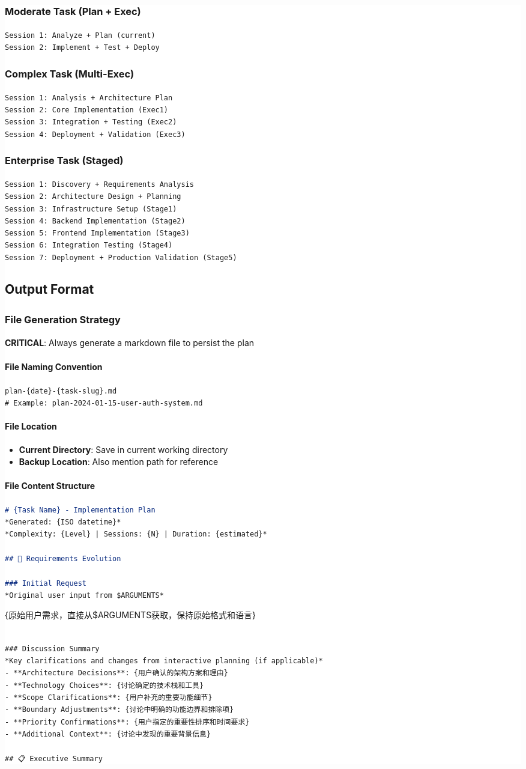 ### Moderate Task (Plan + Exec)
```
Session 1: Analyze + Plan (current)
Session 2: Implement + Test + Deploy
```

### Complex Task (Multi-Exec)
```
Session 1: Analysis + Architecture Plan
Session 2: Core Implementation (Exec1)
Session 3: Integration + Testing (Exec2)
Session 4: Deployment + Validation (Exec3)
```

### Enterprise Task (Staged)
```
Session 1: Discovery + Requirements Analysis
Session 2: Architecture Design + Planning
Session 3: Infrastructure Setup (Stage1)
Session 4: Backend Implementation (Stage2)
Session 5: Frontend Implementation (Stage3)
Session 6: Integration Testing (Stage4)
Session 7: Deployment + Production Validation (Stage5)
```

## Output Format

### File Generation Strategy
**CRITICAL**: Always generate a markdown file to persist the plan

#### File Naming Convention
```
plan-{date}-{task-slug}.md
# Example: plan-2024-01-15-user-auth-system.md
```

#### File Location
- **Current Directory**: Save in current working directory
- **Backup Location**: Also mention path for reference

#### File Content Structure
```markdown
# {Task Name} - Implementation Plan
*Generated: {ISO datetime}*
*Complexity: {Level} | Sessions: {N} | Duration: {estimated}*

## 📝 Requirements Evolution

### Initial Request
*Original user input from $ARGUMENTS*
```
{原始用户需求，直接从$ARGUMENTS获取，保持原始格式和语言}
```

### Discussion Summary
*Key clarifications and changes from interactive planning (if applicable)*
- **Architecture Decisions**: {用户确认的架构方案和理由}
- **Technology Choices**: {讨论确定的技术栈和工具}  
- **Scope Clarifications**: {用户补充的重要功能细节}
- **Boundary Adjustments**: {讨论中明确的功能边界和排除项}
- **Priority Confirmations**: {用户指定的重要性排序和时间要求}
- **Additional Context**: {讨论中发现的重要背景信息}

## 📋 Executive Summary
```